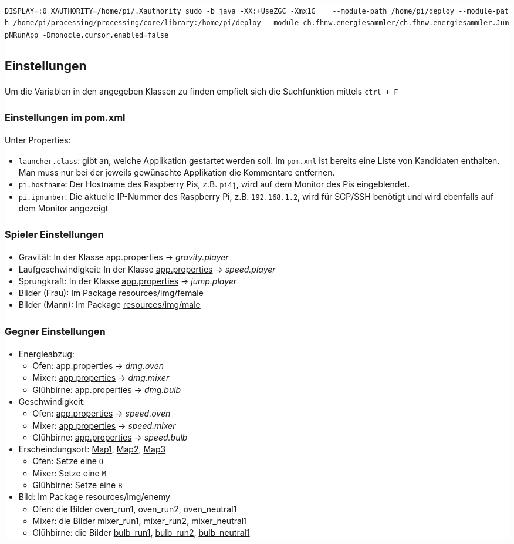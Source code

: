 ```shell
DISPLAY=:0 XAUTHORITY=/home/pi/.Xauthority sudo -b java -XX:+UseZGC -Xmx1G    --module-path /home/pi/deploy --module-path /home/pi/processing/processing/core/library:/home/pi/deploy --module ch.fhnw.energiesammler/ch.fhnw.energiesammler.JumpNRunApp -Dmonocle.cursor.enabled=false
```

## Einstellungen
Um die Variablen in den angegeben Klassen zu finden empfielt sich die Suchfunktion mittels `ctrl + F` 

### Einstellungen im [pom.xml](pom.xml)
Unter Properties:
- `launcher.class`: gibt an, welche Applikation gestartet werden soll. Im `pom.xml` ist bereits eine Liste von Kandidaten enthalten. Man muss nur bei der jeweils gewünschte Applikation die Kommentare entfernen.
- `pi.hostname`: Der Hostname des Raspberry Pis, z.B. `pi4j`, wird auf dem Monitor des Pis eingeblendet.
- `pi.ipnumber`: Die aktuelle IP-Nummer des Raspberry Pi, z.B. `192.168.1.2`, wird für SCP/SSH benötigt und wird ebenfalls auf dem Monitor angezeigt

### Spieler Einstellungen 
* Gravität: In der Klasse [app.properties](src/main/resources/app.properties) -> _gravity.player_
* Laufgeschwindigkeit: In der Klasse [app.properties](src/main/resources/app.properties) -> _speed.player_
* Sprungkraft: In der Klasse [app.properties](src/main/resources/app.properties) -> _jump.player_
* Bilder (Frau): Im Package [resources/img/female](src/main/resources/img/female)
* Bilder (Mann): Im Package [resources/img/male](src/main/resources/img/male)

### Gegner Einstellungen
* Energieabzug:
  * Ofen: [app.properties](src/main/resources/app.properties) -> _dmg.oven_
  * Mixer: [app.properties](src/main/resources/app.properties) -> _dmg.mixer_
  * Glühbirne: [app.properties](src/main/resources/app.properties) -> _dmg.bulb_
* Geschwindigkeit:
  * Ofen: [app.properties](src/main/resources/app.properties) -> _speed.oven_
  * Mixer: [app.properties](src/main/resources/app.properties) -> _speed.mixer_
  * Glühbirne: [app.properties](src/main/resources/app.properties) -> _speed.bulb_
* Erscheindungsort: [Map1](src/main/resources/files/maps/map1.csv), [Map2](src/main/resources/files/maps/map2.csv), [Map3](src/main/resources/files/maps/map3.csv)
  * Ofen: Setze eine `O`
  * Mixer: Setze eine `M`
  * Glühbirne: Setze eine `B`
* Bild: Im Package [resources/img/enemy](src/main/resources/img/enemy)
  * Ofen: die Bilder [oven_run1](src/main/resources/img/enemy/oven_run1.png), [oven_run2](src/main/resources/img/enemy/oven_run2.png), [oven_neutral1](src/main/resources/img/enemy/oven_neutral1.png)
  * Mixer: die Bilder [mixer_run1](src/main/resources/img/enemy/mixer_run1.png), [mixer_run2](src/main/resources/img/enemy/mixer_run2.png), [mixer_neutral1](src/main/resources/img/enemy/mixer_neutral1.png)
  * Glühbirne: die Bilder [bulb_run1](src/main/resources/img/enemy/bulb_run1.png), [bulb_run2](src/main/resources/img/enemy/bulb_run2.png), [bulb_neutral1](src/main/resources/img/enemy/bulb_neutral1.png)
